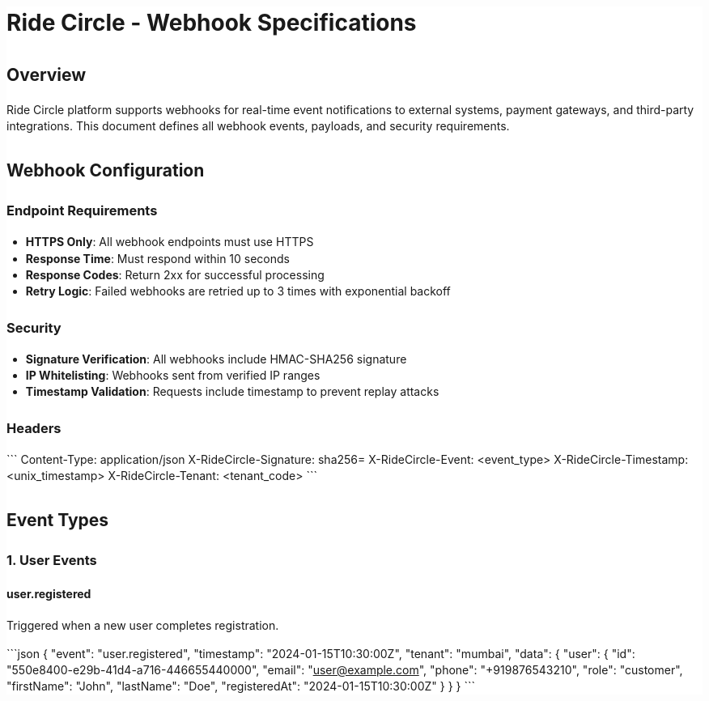 # Ride Circle - Webhook Specifications

## Overview

Ride Circle platform supports webhooks for real-time event notifications to external systems, payment gateways, and third-party integrations. This document defines all webhook events, payloads, and security requirements.

## Webhook Configuration

### Endpoint Requirements
- **HTTPS Only**: All webhook endpoints must use HTTPS
- **Response Time**: Must respond within 10 seconds
- **Response Codes**: Return 2xx for successful processing
- **Retry Logic**: Failed webhooks are retried up to 3 times with exponential backoff

### Security
- **Signature Verification**: All webhooks include HMAC-SHA256 signature
- **IP Whitelisting**: Webhooks sent from verified IP ranges
- **Timestamp Validation**: Requests include timestamp to prevent replay attacks

### Headers
\`\`\`
Content-Type: application/json
X-RideCircle-Signature: sha256=<signature>
X-RideCircle-Event: <event_type>
X-RideCircle-Timestamp: <unix_timestamp>
X-RideCircle-Tenant: <tenant_code>
\`\`\`

## Event Types

### 1. User Events

#### user.registered
Triggered when a new user completes registration.

\`\`\`json
{
  "event": "user.registered",
  "timestamp": "2024-01-15T10:30:00Z",
  "tenant": "mumbai",
  "data": {
    "user": {
      "id": "550e8400-e29b-41d4-a716-446655440000",
      "email": "user@example.com",
      "phone": "+919876543210",
      "role": "customer",
      "firstName": "John",
      "lastName": "Doe",
      "registeredAt": "2024-01-15T10:30:00Z"
    }
  }
}
\`\`\`
